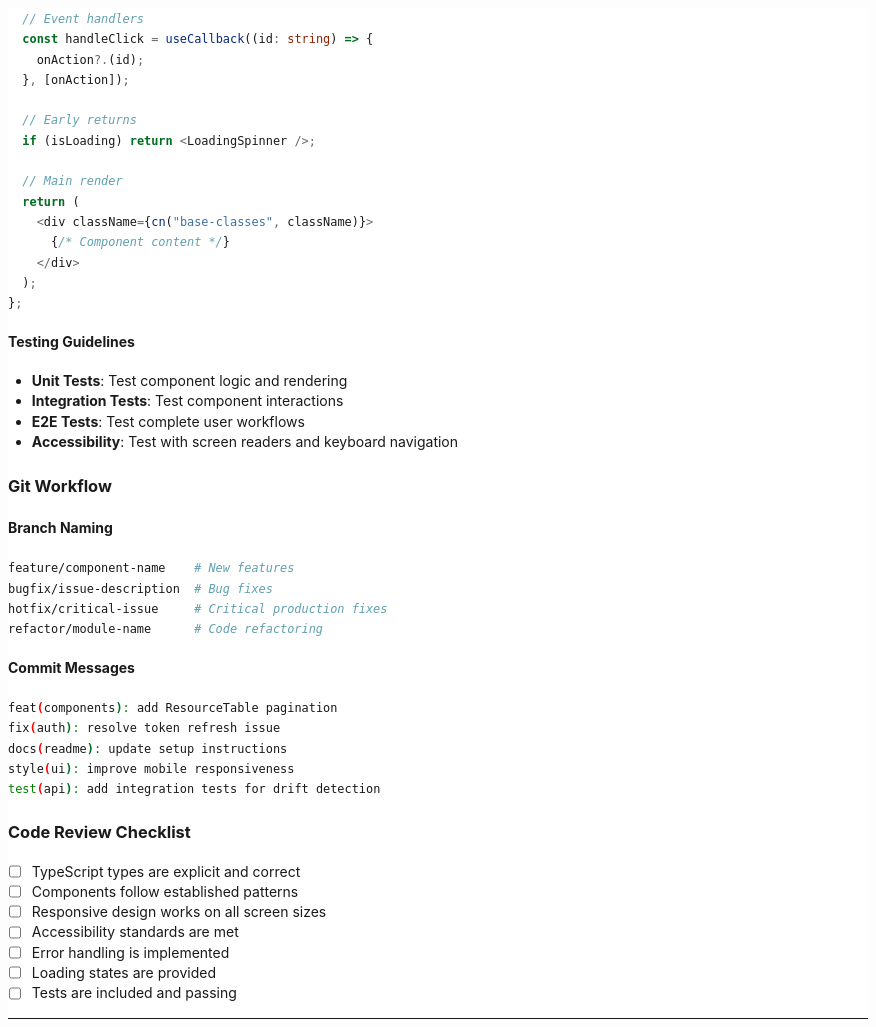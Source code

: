 ```typescript
  // Event handlers
  const handleClick = useCallback((id: string) => {
    onAction?.(id);
  }, [onAction]);
  
  // Early returns
  if (isLoading) return <LoadingSpinner />;
  
  // Main render
  return (
    <div className={cn("base-classes", className)}>
      {/* Component content */}
    </div>
  );
};
```

#### **Testing Guidelines**
- **Unit Tests**: Test component logic and rendering
- **Integration Tests**: Test component interactions
- **E2E Tests**: Test complete user workflows
- **Accessibility**: Test with screen readers and keyboard navigation

### **Git Workflow**

#### **Branch Naming**
```bash
feature/component-name    # New features
bugfix/issue-description  # Bug fixes
hotfix/critical-issue     # Critical production fixes
refactor/module-name      # Code refactoring
```

#### **Commit Messages**
```bash
feat(components): add ResourceTable pagination
fix(auth): resolve token refresh issue
docs(readme): update setup instructions
style(ui): improve mobile responsiveness
test(api): add integration tests for drift detection
```

### **Code Review Checklist**
- [ ] TypeScript types are explicit and correct
- [ ] Components follow established patterns
- [ ] Responsive design works on all screen sizes
- [ ] Accessibility standards are met
- [ ] Error handling is implemented
- [ ] Loading states are provided
- [ ] Tests are included and passing

---